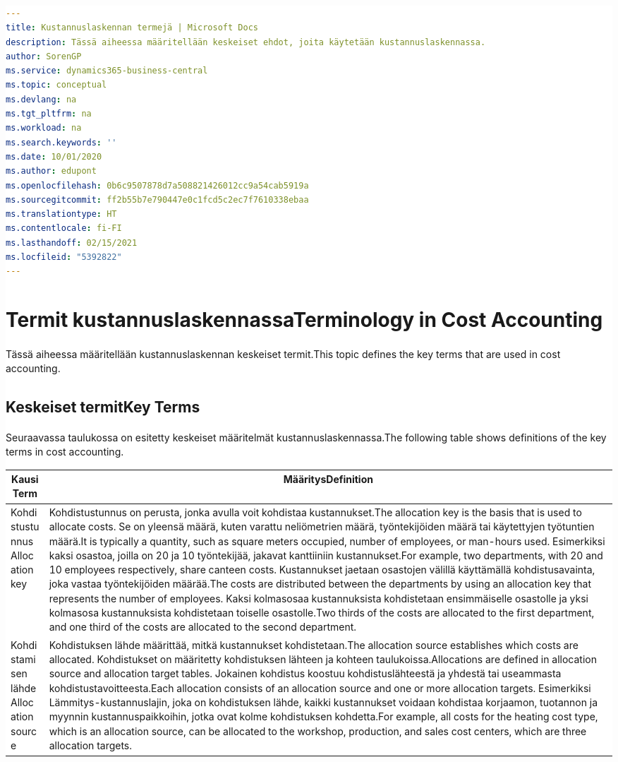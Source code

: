 ```yaml
---
title: Kustannuslaskennan termejä | Microsoft Docs
description: Tässä aiheessa määritellään keskeiset ehdot, joita käytetään kustannuslaskennassa.
author: SorenGP
ms.service: dynamics365-business-central
ms.topic: conceptual
ms.devlang: na
ms.tgt_pltfrm: na
ms.workload: na
ms.search.keywords: ''
ms.date: 10/01/2020
ms.author: edupont
ms.openlocfilehash: 0b6c9507878d7a508821426012cc9a54cab5919a
ms.sourcegitcommit: ff2b55b7e790447e0c1fcd5c2ec7f7610338ebaa
ms.translationtype: HT
ms.contentlocale: fi-FI
ms.lasthandoff: 02/15/2021
ms.locfileid: "5392822"
---
```

# <a name="terminology-in-cost-accounting"></a><span data-ttu-id="4f94b-103">Termit kustannuslaskennassa</span><span class="sxs-lookup"><span data-stu-id="4f94b-103">Terminology in Cost Accounting</span></span>
<span data-ttu-id="4f94b-104">Tässä aiheessa määritellään kustannuslaskennan keskeiset termit.</span><span class="sxs-lookup"><span data-stu-id="4f94b-104">This topic defines the key terms that are used in cost accounting.</span></span>  

## <a name="key-terms"></a><span data-ttu-id="4f94b-105">Keskeiset termit</span><span class="sxs-lookup"><span data-stu-id="4f94b-105">Key Terms</span></span>  
 <span data-ttu-id="4f94b-106">Seuraavassa taulukossa on esitetty keskeiset määritelmät kustannuslaskennassa.</span><span class="sxs-lookup"><span data-stu-id="4f94b-106">The following table shows definitions of the key terms in cost accounting.</span></span>  

|<span data-ttu-id="4f94b-107">**Kausi**</span><span class="sxs-lookup"><span data-stu-id="4f94b-107">**Term**</span></span>|<span data-ttu-id="4f94b-108">**Määritys**</span><span class="sxs-lookup"><span data-stu-id="4f94b-108">**Definition**</span></span>|  
|--------------|--------------------|  
|<span data-ttu-id="4f94b-109">Kohdistustunnus</span><span class="sxs-lookup"><span data-stu-id="4f94b-109">Allocation key</span></span>|<span data-ttu-id="4f94b-110">Kohdistustunnus on perusta, jonka avulla voit kohdistaa kustannukset.</span><span class="sxs-lookup"><span data-stu-id="4f94b-110">The allocation key is the basis that is used to allocate costs.</span></span> <span data-ttu-id="4f94b-111">Se on yleensä määrä, kuten varattu neliömetrien määrä, työntekijöiden määrä tai käytettyjen työtuntien määrä.</span><span class="sxs-lookup"><span data-stu-id="4f94b-111">It is typically a quantity, such as square meters occupied, number of employees, or man-hours used.</span></span> <span data-ttu-id="4f94b-112">Esimerkiksi kaksi osastoa, joilla on 20 ja 10 työntekijää, jakavat kanttiiniin kustannukset.</span><span class="sxs-lookup"><span data-stu-id="4f94b-112">For example, two departments, with 20 and 10 employees respectively, share canteen costs.</span></span> <span data-ttu-id="4f94b-113">Kustannukset jaetaan osastojen välillä käyttämällä kohdistusavainta, joka vastaa työntekijöiden määrää.</span><span class="sxs-lookup"><span data-stu-id="4f94b-113">The costs are distributed between the departments by using an allocation key that represents the number of employees.</span></span> <span data-ttu-id="4f94b-114">Kaksi kolmasosaa kustannuksista kohdistetaan ensimmäiselle osastolle ja yksi kolmasosa kustannuksista kohdistetaan toiselle osastolle.</span><span class="sxs-lookup"><span data-stu-id="4f94b-114">Two thirds of the costs are allocated to the first department, and one third of the costs are allocated to the second department.</span></span>|  
|<span data-ttu-id="4f94b-115">Kohdistamisen lähde</span><span class="sxs-lookup"><span data-stu-id="4f94b-115">Allocation source</span></span>|<span data-ttu-id="4f94b-116">Kohdistuksen lähde määrittää, mitkä kustannukset kohdistetaan.</span><span class="sxs-lookup"><span data-stu-id="4f94b-116">The allocation source establishes which costs are allocated.</span></span> <span data-ttu-id="4f94b-117">Kohdistukset on määritetty kohdistuksen lähteen ja kohteen taulukoissa.</span><span class="sxs-lookup"><span data-stu-id="4f94b-117">Allocations are defined in allocation source and allocation target tables.</span></span> <span data-ttu-id="4f94b-118">Jokainen kohdistus koostuu kohdistuslähteestä ja yhdestä tai useammasta kohdistustavoitteesta.</span><span class="sxs-lookup"><span data-stu-id="4f94b-118">Each allocation consists of an allocation source and one or more allocation targets.</span></span> <span data-ttu-id="4f94b-119">Esimerkiksi Lämmitys-kustannuslajin, joka on kohdistuksen lähde, kaikki kustannukset voidaan kohdistaa korjaamon, tuotannon ja myynnin kustannuspaikkoihin, jotka ovat kolme kohdistuksen kohdetta.</span><span class="sxs-lookup"><span data-stu-id="4f94b-119">For example, all costs for the heating cost type, which is an allocation source, can be allocated to the workshop, production, and sales cost centers, which are three allocation targets.</span></span>|  